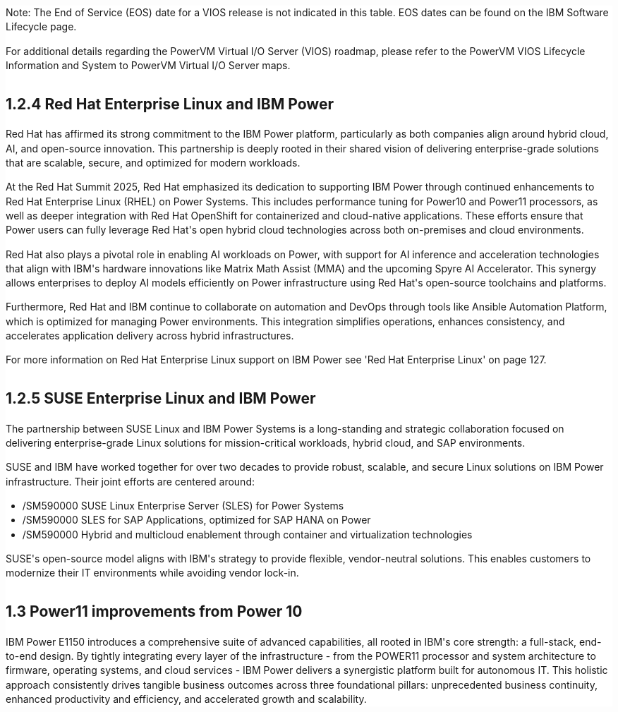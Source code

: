 Note: The End of Service (EOS) date for a VIOS release is not indicated in this table. EOS dates can be found on the IBM Software Lifecycle page.

For additional details regarding the PowerVM Virtual I/O Server (VIOS) roadmap, please refer to the PowerVM VIOS Lifecycle Information and System to PowerVM Virtual I/O Server maps.

## 1.2.4  Red Hat Enterprise Linux and IBM Power

Red Hat has affirmed its strong commitment to the IBM Power platform, particularly as both companies align around hybrid cloud, AI, and open-source innovation. This partnership is deeply rooted in their shared vision of delivering enterprise-grade solutions that are scalable, secure, and optimized for modern workloads.

At the Red Hat Summit 2025, Red Hat emphasized its dedication to supporting IBM Power through continued enhancements to Red Hat Enterprise Linux (RHEL) on Power Systems. This includes performance tuning for Power10 and Power11 processors, as well as deeper integration with Red Hat OpenShift for containerized and cloud-native applications. These efforts ensure that Power users can fully leverage Red Hat's open hybrid cloud technologies across both on-premises and cloud environments.

Red Hat also plays a pivotal role in enabling AI workloads on Power, with support for AI inference and acceleration technologies that align with IBM's hardware innovations like Matrix Math Assist (MMA) and the upcoming Spyre AI Accelerator. This synergy allows enterprises to deploy AI models efficiently on Power infrastructure using Red Hat's open-source toolchains and platforms.

Furthermore, Red Hat and IBM continue to collaborate on automation and DevOps through tools like Ansible Automation Platform, which is optimized for managing Power environments. This integration simplifies operations, enhances consistency, and accelerates application delivery across hybrid infrastructures.

For more information on Red Hat Enterprise Linux support on IBM Power see 'Red Hat Enterprise Linux' on page 127.

## 1.2.5  SUSE Enterprise Linux and IBM Power

The partnership between SUSE Linux and IBM Power Systems is a long-standing and strategic collaboration focused on delivering enterprise-grade Linux solutions for mission-critical workloads, hybrid cloud, and SAP environments.

SUSE and IBM have worked together for over two decades to provide robust, scalable, and secure Linux solutions on IBM Power infrastructure. Their joint efforts are centered around:

- /SM590000 SUSE Linux Enterprise Server (SLES) for Power Systems
- /SM590000 SLES for SAP Applications, optimized for SAP HANA on Power
- /SM590000 Hybrid and multicloud enablement through container and virtualization technologies

SUSE's open-source model aligns with IBM's strategy to provide flexible, vendor-neutral solutions. This enables customers to modernize their IT environments while avoiding vendor lock-in.

## 1.3  Power11 improvements from Power 10

IBM Power E1150 introduces a comprehensive suite of advanced capabilities, all rooted in IBM's core strength: a full-stack, end-to-end design. By tightly integrating every layer of the infrastructure - from the POWER11 processor and system architecture to firmware, operating systems, and cloud services - IBM Power delivers a synergistic platform built for autonomous IT. This holistic approach consistently drives tangible business outcomes across three foundational pillars: unprecedented business continuity, enhanced productivity and efficiency, and accelerated growth and scalability.
